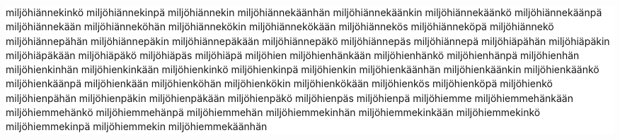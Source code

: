 miljöhiännekinkö
miljöhiännekinpä
miljöhiännekin
miljöhiännekäänhän
miljöhiännekäänkin
miljöhiännekäänkö
miljöhiännekäänpä
miljöhiännekään
miljöhiänneköhän
miljöhiännekökin
miljöhiännekökään
miljöhiännekös
miljöhiänneköpä
miljöhiännekö
miljöhiännepähän
miljöhiännepäkin
miljöhiännepäkään
miljöhiännepäkö
miljöhiännepäs
miljöhiännepä
miljöhiäpähän
miljöhiäpäkin
miljöhiäpäkään
miljöhiäpäkö
miljöhiäpäs
miljöhiäpä
miljöhien
miljöhienhänkään
miljöhienhänkö
miljöhienhänpä
miljöhienhän
miljöhienkinhän
miljöhienkinkään
miljöhienkinkö
miljöhienkinpä
miljöhienkin
miljöhienkäänhän
miljöhienkäänkin
miljöhienkäänkö
miljöhienkäänpä
miljöhienkään
miljöhienköhän
miljöhienkökin
miljöhienkökään
miljöhienkös
miljöhienköpä
miljöhienkö
miljöhienpähän
miljöhienpäkin
miljöhienpäkään
miljöhienpäkö
miljöhienpäs
miljöhienpä
miljöhiemme
miljöhiemmehänkään
miljöhiemmehänkö
miljöhiemmehänpä
miljöhiemmehän
miljöhiemmekinhän
miljöhiemmekinkään
miljöhiemmekinkö
miljöhiemmekinpä
miljöhiemmekin
miljöhiemmekäänhän